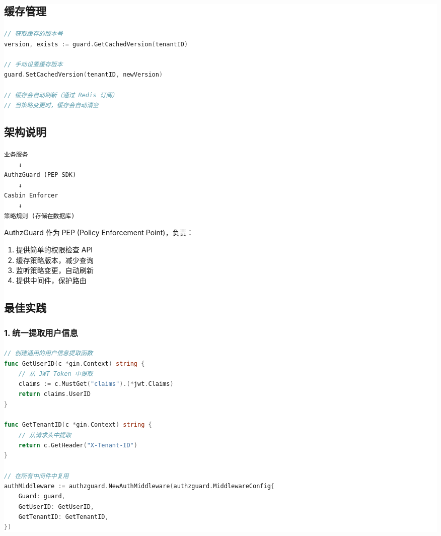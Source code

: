 ## 缓存管理

```go
// 获取缓存的版本号
version, exists := guard.GetCachedVersion(tenantID)

// 手动设置缓存版本
guard.SetCachedVersion(tenantID, newVersion)

// 缓存会自动刷新（通过 Redis 订阅）
// 当策略变更时，缓存会自动清空
```

## 架构说明

```
业务服务
    ↓
AuthzGuard (PEP SDK)
    ↓
Casbin Enforcer
    ↓
策略规则 (存储在数据库)
```

AuthzGuard 作为 PEP (Policy Enforcement Point)，负责：
1. 提供简单的权限检查 API
2. 缓存策略版本，减少查询
3. 监听策略变更，自动刷新
4. 提供中间件，保护路由

## 最佳实践

### 1. 统一提取用户信息

```go
// 创建通用的用户信息提取函数
func GetUserID(c *gin.Context) string {
    // 从 JWT Token 中提取
    claims := c.MustGet("claims").(*jwt.Claims)
    return claims.UserID
}

func GetTenantID(c *gin.Context) string {
    // 从请求头中提取
    return c.GetHeader("X-Tenant-ID")
}

// 在所有中间件中复用
authMiddleware := authzguard.NewAuthMiddleware(authzguard.MiddlewareConfig{
    Guard: guard,
    GetUserID: GetUserID,
    GetTenantID: GetTenantID,
})
```
